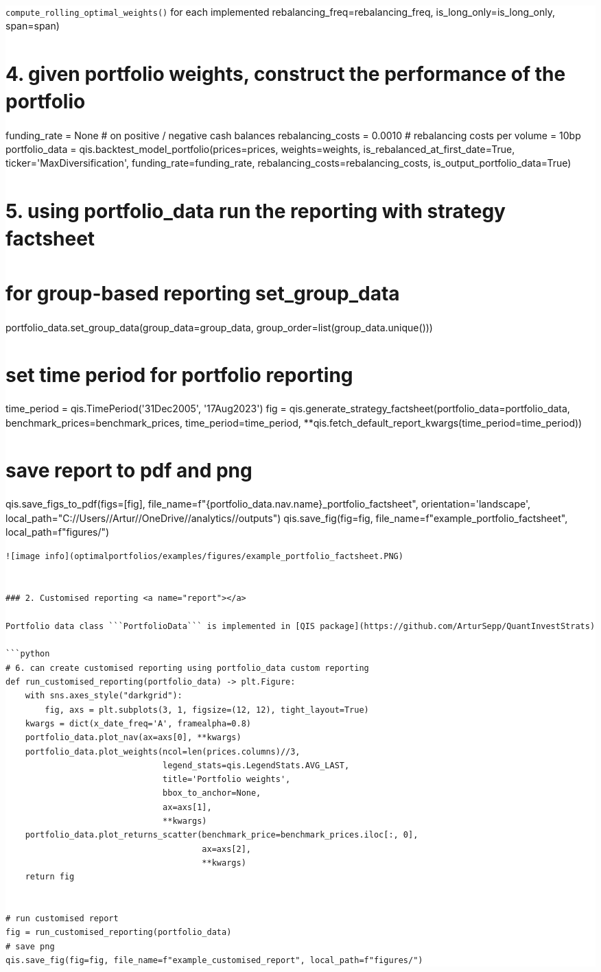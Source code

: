 ```compute_rolling_optimal_weights()``` for each implemented
                                          rebalancing_freq=rebalancing_freq,
                                          is_long_only=is_long_only,
                                          span=span)

# 4. given portfolio weights, construct the performance of the portfolio
funding_rate = None  # on positive / negative cash balances
rebalancing_costs = 0.0010  # rebalancing costs per volume = 10bp
portfolio_data = qis.backtest_model_portfolio(prices=prices,
                                              weights=weights,
                                              is_rebalanced_at_first_date=True,
                                              ticker='MaxDiversification',
                                              funding_rate=funding_rate,
                                              rebalancing_costs=rebalancing_costs,
                                              is_output_portfolio_data=True)

# 5. using portfolio_data run the reporting with strategy factsheet
# for group-based reporting set_group_data
portfolio_data.set_group_data(group_data=group_data, group_order=list(group_data.unique()))
# set time period for portfolio reporting
time_period = qis.TimePeriod('31Dec2005', '17Aug2023')
fig = qis.generate_strategy_factsheet(portfolio_data=portfolio_data,
                                      benchmark_prices=benchmark_prices,
                                      time_period=time_period,
                                      **qis.fetch_default_report_kwargs(time_period=time_period))
# save report to pdf and png
qis.save_figs_to_pdf(figs=[fig],
                     file_name=f"{portfolio_data.nav.name}_portfolio_factsheet",
                     orientation='landscape',
                     local_path="C://Users//Artur//OneDrive//analytics//outputs")
qis.save_fig(fig=fig, file_name=f"example_portfolio_factsheet", local_path=f"figures/")
```
![image info](optimalportfolios/examples/figures/example_portfolio_factsheet.PNG)


### 2. Customised reporting <a name="report"></a>

Portfolio data class ```PortfolioData``` is implemented in [QIS package](https://github.com/ArturSepp/QuantInvestStrats)

```python
# 6. can create customised reporting using portfolio_data custom reporting
def run_customised_reporting(portfolio_data) -> plt.Figure:
    with sns.axes_style("darkgrid"):
        fig, axs = plt.subplots(3, 1, figsize=(12, 12), tight_layout=True)
    kwargs = dict(x_date_freq='A', framealpha=0.8)
    portfolio_data.plot_nav(ax=axs[0], **kwargs)
    portfolio_data.plot_weights(ncol=len(prices.columns)//3,
                                legend_stats=qis.LegendStats.AVG_LAST,
                                title='Portfolio weights',
                                bbox_to_anchor=None,
                                ax=axs[1],
                                **kwargs)
    portfolio_data.plot_returns_scatter(benchmark_price=benchmark_prices.iloc[:, 0],
                                        ax=axs[2],
                                        **kwargs)
    return fig


# run customised report
fig = run_customised_reporting(portfolio_data)
# save png
qis.save_fig(fig=fig, file_name=f"example_customised_report", local_path=f"figures/")
```
